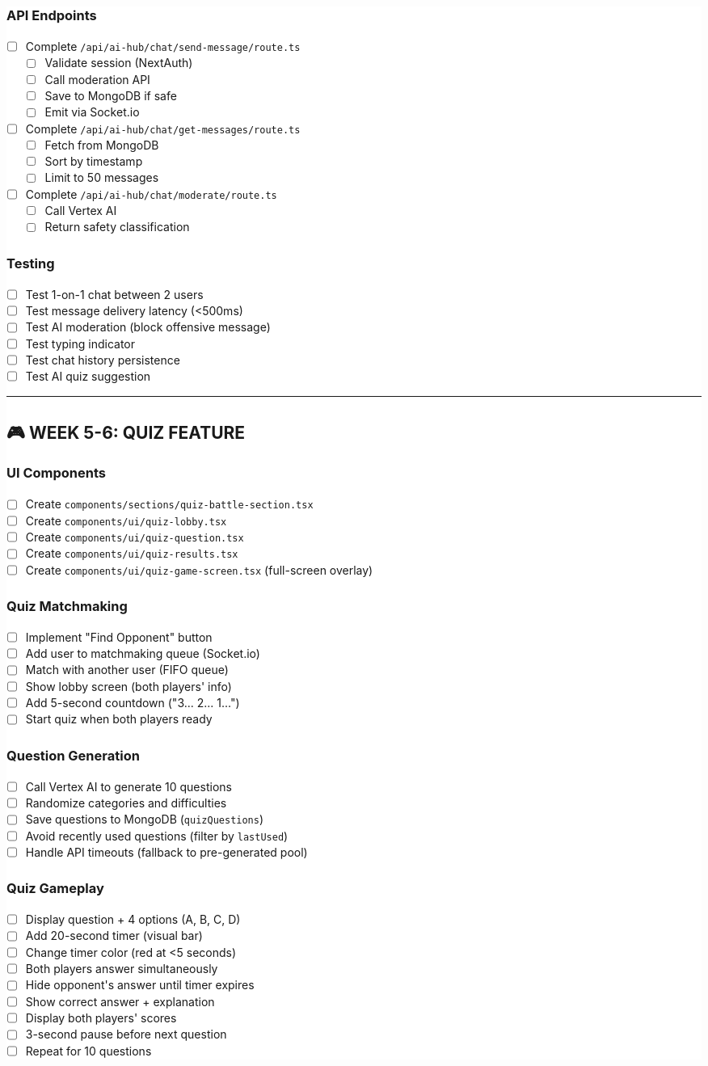 ### API Endpoints
- [ ] Complete `/api/ai-hub/chat/send-message/route.ts`
  - [ ] Validate session (NextAuth)
  - [ ] Call moderation API
  - [ ] Save to MongoDB if safe
  - [ ] Emit via Socket.io
- [ ] Complete `/api/ai-hub/chat/get-messages/route.ts`
  - [ ] Fetch from MongoDB
  - [ ] Sort by timestamp
  - [ ] Limit to 50 messages
- [ ] Complete `/api/ai-hub/chat/moderate/route.ts`
  - [ ] Call Vertex AI
  - [ ] Return safety classification

### Testing
- [ ] Test 1-on-1 chat between 2 users
- [ ] Test message delivery latency (<500ms)
- [ ] Test AI moderation (block offensive message)
- [ ] Test typing indicator
- [ ] Test chat history persistence
- [ ] Test AI quiz suggestion

---

## 🎮 WEEK 5-6: QUIZ FEATURE

### UI Components
- [ ] Create `components/sections/quiz-battle-section.tsx`
- [ ] Create `components/ui/quiz-lobby.tsx`
- [ ] Create `components/ui/quiz-question.tsx`
- [ ] Create `components/ui/quiz-results.tsx`
- [ ] Create `components/ui/quiz-game-screen.tsx` (full-screen overlay)

### Quiz Matchmaking
- [ ] Implement "Find Opponent" button
- [ ] Add user to matchmaking queue (Socket.io)
- [ ] Match with another user (FIFO queue)
- [ ] Show lobby screen (both players' info)
- [ ] Add 5-second countdown ("3... 2... 1...")
- [ ] Start quiz when both players ready

### Question Generation
- [ ] Call Vertex AI to generate 10 questions
- [ ] Randomize categories and difficulties
- [ ] Save questions to MongoDB (`quizQuestions`)
- [ ] Avoid recently used questions (filter by `lastUsed`)
- [ ] Handle API timeouts (fallback to pre-generated pool)

### Quiz Gameplay
- [ ] Display question + 4 options (A, B, C, D)
- [ ] Add 20-second timer (visual bar)
- [ ] Change timer color (red at <5 seconds)
- [ ] Both players answer simultaneously
- [ ] Hide opponent's answer until timer expires
- [ ] Show correct answer + explanation
- [ ] Display both players' scores
- [ ] 3-second pause before next question
- [ ] Repeat for 10 questions
